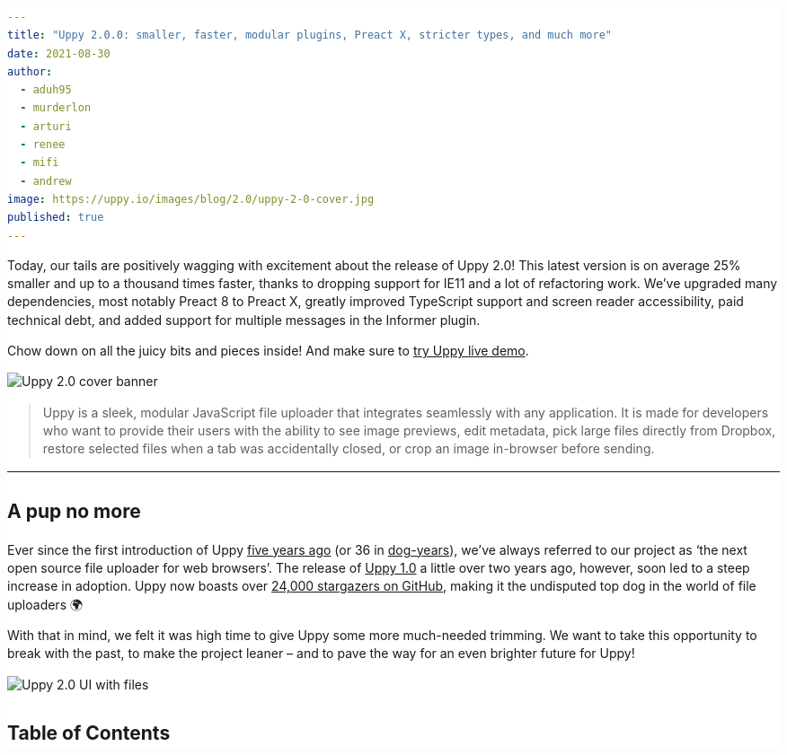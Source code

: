 ```yaml
---
title: "Uppy 2.0.0: smaller, faster, modular plugins, Preact X, stricter types, and much more"
date: 2021-08-30
author:
  - aduh95
  - murderlon
  - arturi
  - renee
  - mifi
  - andrew
image: https://uppy.io/images/blog/2.0/uppy-2-0-cover.jpg
published: true
---
```


Today, our tails are positively wagging with excitement about the release of Uppy 2.0! This latest version is on average 25% smaller and up to a thousand times faster, thanks to dropping support for IE11 and a lot of refactoring work. We’ve upgraded many dependencies, most notably Preact 8 to Preact X, greatly improved TypeScript support and screen reader accessibility, paid technical debt, and added support for multiple messages in the Informer plugin.

Chow down on all the juicy bits and pieces inside! And make sure to [try Uppy live demo](https://uppy.io/examples/dashboard/).

![Uppy 2.0 cover banner](/images/blog/2.0/uppy-2-0-cover.jpg)



> Uppy is a sleek, modular JavaScript file uploader that integrates seamlessly with any application. It is made for developers who want to provide their users with the ability to see image previews, edit metadata, pick large files directly from Dropbox, restore selected files when a tab was accidentally closed, or crop an image in-browser before sending.

---

## A pup no more

Ever since the first introduction of Uppy [five years ago](/blog/2016/07/uppy-begins/) (or 36 in [dog-years](https://www.akc.org/expert-advice/health/how-to-calculate-dog-years-to-human-years/)), we’ve always referred to our project as ‘the next open source file uploader for web browsers’. The release of [Uppy 1.0](/blog/2019/04/1.0/) a little over two years ago, however, soon led to a steep increase in adoption. Uppy now boasts over [24,000 stargazers on GitHub](https://github.com/transloadit/uppy/stargazers), making it the undisputed top dog in the world of file uploaders 🌍

With that in mind, we felt it was high time to give Uppy some more much-needed trimming. We want to take this opportunity to break with the past, to make the project leaner – and to pave the way for an even brighter future for Uppy!

<img class="border" alt="Uppy 2.0 UI with files" src="/images/blog/2.0/uppy-ui-with-files.jpg">

## Table of Contents

